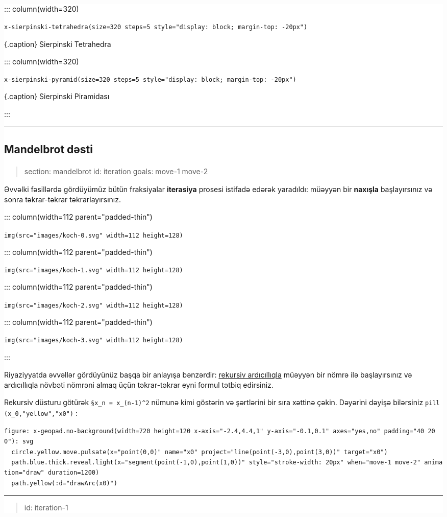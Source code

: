 ::: column(width=320)

    x-sierpinski-tetrahedra(size=320 steps=5 style="display: block; margin-top: -20px")

{.caption} Sierpinski Tetrahedra 

::: column(width=320)

    x-sierpinski-pyramid(size=320 steps=5 style="display: block; margin-top: -20px")

{.caption} Sierpinski Piramidası 

:::

---

## Mandelbrot dəsti 

> section: mandelbrot
> id: iteration
> goals: move-1 move-2

Əvvəlki fəsillərdə gördüyümüz bütün fraksiyalar __iterasiya__ prosesi istifadə edərək yaradıldı: müəyyən bir __naxışla__ başlayırsınız və sonra təkrar-təkrar təkrarlayırsınız. 

::: column(width=112 parent="padded-thin")

    img(src="images/koch-0.svg" width=112 height=128)

::: column(width=112 parent="padded-thin")

    img(src="images/koch-1.svg" width=112 height=128)

::: column(width=112 parent="padded-thin")

    img(src="images/koch-2.svg" width=112 height=128)

::: column(width=112 parent="padded-thin")

    img(src="images/koch-3.svg" width=112 height=128)

:::

Riyaziyyatda əvvəllər gördüyünüz başqa bir anlayışa bənzərdir: [rekursiv ardıcıllıqla](gloss:sequence-recursive) müəyyən bir nömrə ilə başlayırsınız və ardıcıllıqla növbəti nömrəni almaq üçün təkrar-təkrar eyni formul tətbiq edirsiniz. 

Rekursiv düsturu götürək `§x_n = x_(n-1)^2` nümunə kimi göstərin və şərtlərini bir sıra xəttinə çəkin. Dəyərini dəyişə bilərsiniz `pill(x_0,"yellow","x0")` : 

    figure: x-geopad.no-background(width=720 height=120 x-axis="-2.4,4.4,1" y-axis="-0.1,0.1" axes="yes,no" padding="40 20 0"): svg
      circle.yellow.move.pulsate(x="point(0,0)" name="x0" project="line(point(-3,0),point(3,0))" target="x0")
      path.blue.thick.reveal.light(x="segment(point(-1,0),point(1,0))" style="stroke-width: 20px" when="move-1 move-2" animation="draw" duration=1200)
      path.yellow(:d="drawArc(x0)")

---
> id: iteration-1
